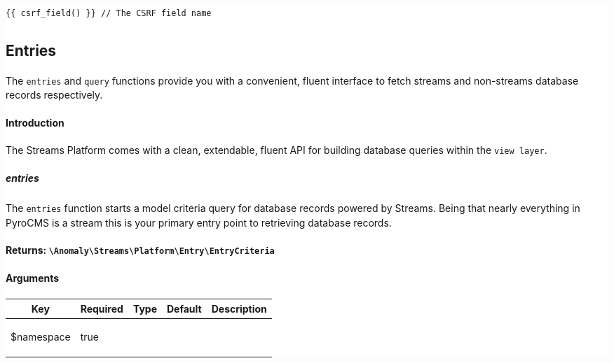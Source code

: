     {{ csrf_field() }} // The CSRF field name


## Entries

The `entries` and `query` functions provide you with a convenient, fluent interface to fetch streams and non-streams database records respectively.

#### Introduction

The Streams Platform comes with a clean, extendable, fluent API for building database queries within the `view layer`.

##### entries

The `entries` function starts a model criteria query for database records powered by Streams. Being that nearly everything in PyroCMS is a stream this is your primary entry point to retrieving database records.

#### Returns: `\Anomaly\Streams\Platform\Entry\EntryCriteria`

#### Arguments

<table class="table table-bordered table-striped">

<thead>

<tr>

<th>Key</th>

<th>Required</th>

<th>Type</th>

<th>Default</th>

<th>Description</th>

</tr>

</thead>

<tbody>

<tr>

<td>

$namespace

</td>

<td>

true

</td>

<td>
